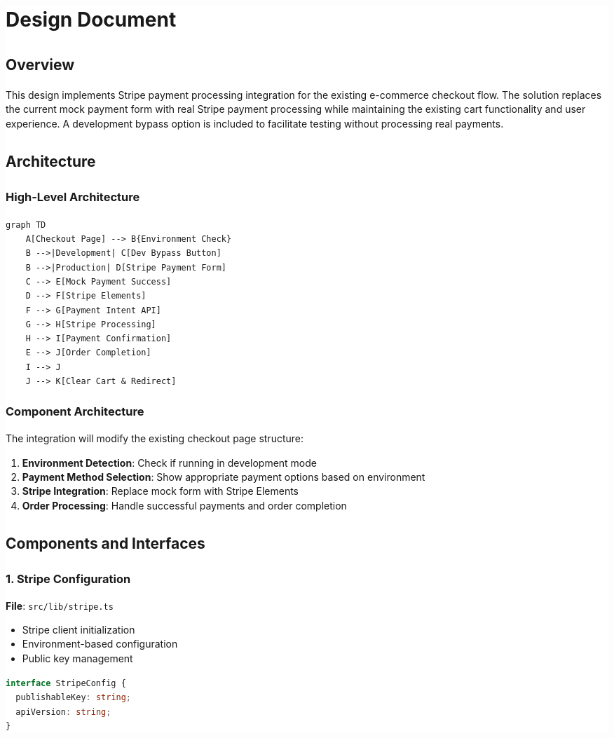 # Design Document

## Overview

This design implements Stripe payment processing integration for the existing e-commerce checkout flow. The solution replaces the current mock payment form with real Stripe payment processing while maintaining the existing cart functionality and user experience. A development bypass option is included to facilitate testing without processing real payments.

## Architecture

### High-Level Architecture

```mermaid
graph TD
    A[Checkout Page] --> B{Environment Check}
    B -->|Development| C[Dev Bypass Button]
    B -->|Production| D[Stripe Payment Form]
    C --> E[Mock Payment Success]
    D --> F[Stripe Elements]
    F --> G[Payment Intent API]
    G --> H[Stripe Processing]
    H --> I[Payment Confirmation]
    E --> J[Order Completion]
    I --> J
    J --> K[Clear Cart & Redirect]
```

### Component Architecture

The integration will modify the existing checkout page structure:

1. **Environment Detection**: Check if running in development mode
2. **Payment Method Selection**: Show appropriate payment options based on environment
3. **Stripe Integration**: Replace mock form with Stripe Elements
4. **Order Processing**: Handle successful payments and order completion

## Components and Interfaces

### 1. Stripe Configuration

**File**: `src/lib/stripe.ts`
- Stripe client initialization
- Environment-based configuration
- Public key management

```typescript
interface StripeConfig {
  publishableKey: string;
  apiVersion: string;
}
```
